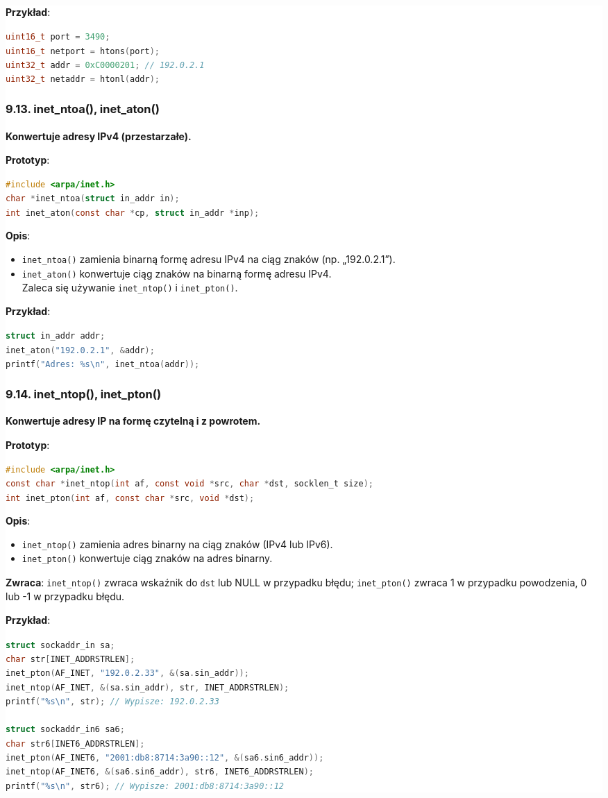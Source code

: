 **Przykład**:

```c
uint16_t port = 3490;
uint16_t netport = htons(port);
uint32_t addr = 0xC0000201; // 192.0.2.1
uint32_t netaddr = htonl(addr);
```

### 9.13. inet_ntoa(), inet_aton()

**Konwertuje adresy IPv4 (przestarzałe).**

**Prototyp**:

```c
#include <arpa/inet.h>
char *inet_ntoa(struct in_addr in);
int inet_aton(const char *cp, struct in_addr *inp);
```

**Opis**:

- `inet_ntoa()` zamienia binarną formę adresu IPv4 na ciąg znaków (np. „192.0.2.1”).
- `inet_aton()` konwertuje ciąg znaków na binarną formę adresu IPv4.\
  Zaleca się używanie `inet_ntop()` i `inet_pton()`.

**Przykład**:

```c
struct in_addr addr;
inet_aton("192.0.2.1", &addr);
printf("Adres: %s\n", inet_ntoa(addr));
```

### 9.14. inet_ntop(), inet_pton()

**Konwertuje adresy IP na formę czytelną i z powrotem.**

**Prototyp**:

```c
#include <arpa/inet.h>
const char *inet_ntop(int af, const void *src, char *dst, socklen_t size);
int inet_pton(int af, const char *src, void *dst);
```

**Opis**:

- `inet_ntop()` zamienia adres binarny na ciąg znaków (IPv4 lub IPv6).
- `inet_pton()` konwertuje ciąg znaków na adres binarny.

**Zwraca**: `inet_ntop()` zwraca wskaźnik do `dst` lub NULL w przypadku błędu; `inet_pton()` zwraca 1 w przypadku powodzenia, 0 lub -1 w przypadku błędu.

**Przykład**:

```c
struct sockaddr_in sa;
char str[INET_ADDRSTRLEN];
inet_pton(AF_INET, "192.0.2.33", &(sa.sin_addr));
inet_ntop(AF_INET, &(sa.sin_addr), str, INET_ADDRSTRLEN);
printf("%s\n", str); // Wypisze: 192.0.2.33

struct sockaddr_in6 sa6;
char str6[INET6_ADDRSTRLEN];
inet_pton(AF_INET6, "2001:db8:8714:3a90::12", &(sa6.sin6_addr));
inet_ntop(AF_INET6, &(sa6.sin6_addr), str6, INET6_ADDRSTRLEN);
printf("%s\n", str6); // Wypisze: 2001:db8:8714:3a90::12
```
